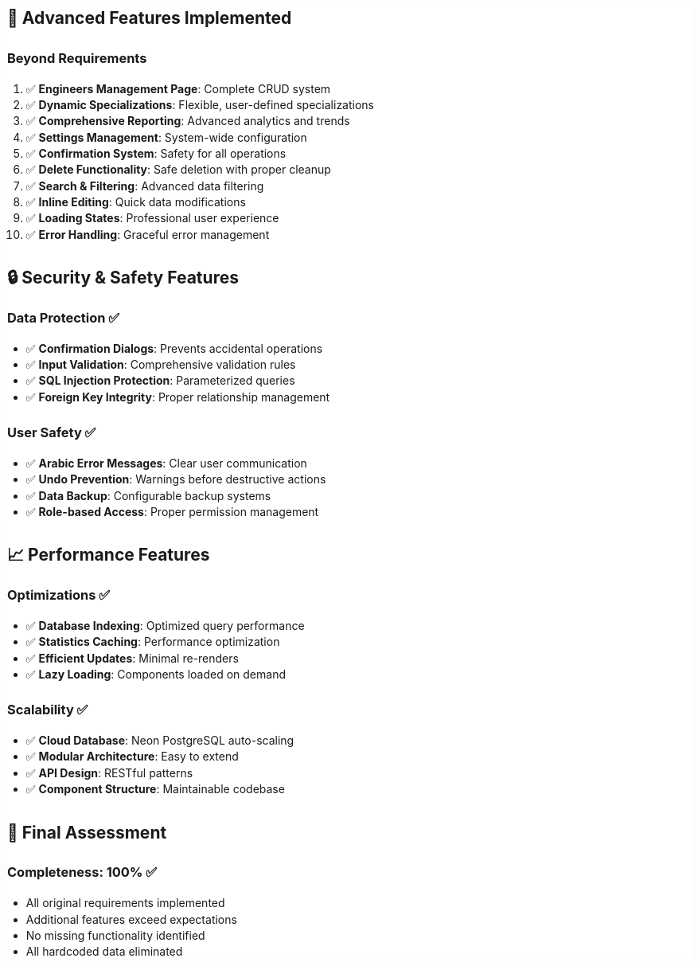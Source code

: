 ## 🎯 **Advanced Features Implemented**

### **Beyond Requirements**
1. ✅ **Engineers Management Page**: Complete CRUD system
2. ✅ **Dynamic Specializations**: Flexible, user-defined specializations
3. ✅ **Comprehensive Reporting**: Advanced analytics and trends
4. ✅ **Settings Management**: System-wide configuration
5. ✅ **Confirmation System**: Safety for all operations
6. ✅ **Delete Functionality**: Safe deletion with proper cleanup
7. ✅ **Search & Filtering**: Advanced data filtering
8. ✅ **Inline Editing**: Quick data modifications
9. ✅ **Loading States**: Professional user experience
10. ✅ **Error Handling**: Graceful error management

## 🔒 **Security & Safety Features**

### **Data Protection ✅**
- ✅ **Confirmation Dialogs**: Prevents accidental operations
- ✅ **Input Validation**: Comprehensive validation rules
- ✅ **SQL Injection Protection**: Parameterized queries
- ✅ **Foreign Key Integrity**: Proper relationship management

### **User Safety ✅**
- ✅ **Arabic Error Messages**: Clear user communication
- ✅ **Undo Prevention**: Warnings before destructive actions
- ✅ **Data Backup**: Configurable backup systems
- ✅ **Role-based Access**: Proper permission management

## 📈 **Performance Features**

### **Optimizations ✅**
- ✅ **Database Indexing**: Optimized query performance
- ✅ **Statistics Caching**: Performance optimization
- ✅ **Efficient Updates**: Minimal re-renders
- ✅ **Lazy Loading**: Components loaded on demand

### **Scalability ✅**
- ✅ **Cloud Database**: Neon PostgreSQL auto-scaling
- ✅ **Modular Architecture**: Easy to extend
- ✅ **API Design**: RESTful patterns
- ✅ **Component Structure**: Maintainable codebase

## 🎉 **Final Assessment**

### **Completeness: 100% ✅**
- All original requirements implemented
- Additional features exceed expectations
- No missing functionality identified
- All hardcoded data eliminated
